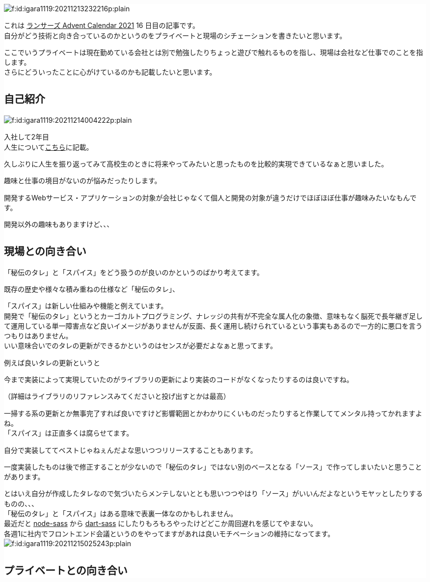 <img src="0-img-tag.png" alt="f:id:igara1119:20211213232216p:plain" width="1200" height="675" loading="lazy" title="" class="hatena-fotolife" itemprop="image">

  
これは [ランサーズ Advent Calendar 2021](https://qiita.com/advent-calendar/2021/lancers) 16 日目の記事です。  
自分がどう技術と向き合っているのかというのをプライベートと現場のシチェーションを書きたいと思います。  

ここでいうプライベートは現在勤めている会社とは別で勉強したりちょっと遊びで触れるものを指し、現場は会社など仕事でのことを指します。  
さらにどういったことに心がけているのかも記載したいと思います。  
## 自己紹介

<img src="1-img-tag.png" alt="f:id:igara1119:20211214004222p:plain" width="1200" height="675" loading="lazy" title="" class="hatena-fotolife" itemprop="image">

  
入社して2年目  
人生について[こちら](https://github.com/igara)に記載。  

久しぶりに人生を振り返ってみて高校生のときに将来やってみたいと思ったものを比較的実現できているなぁと思いました。  

趣味と仕事の境目がないのが悩みだったりします。  

開発するWebサービス・アプリケーションの対象が会社じゃなくて個人と開発の対象が違うだけでほぼほぼ仕事が趣味みたいなもんです。  

開発以外の趣味もありますけど、、、  
## 現場との向き合い

「秘伝のタレ」と「スパイス」をどう扱うのが良いのかというのばかり考えてます。  

既存の歴史や様々な積み重ねの仕様など「秘伝のタレ」、  

「スパイス」は新しい仕組みや機能と例えています。  
開発で「秘伝のタレ」というとカーゴカルトプログラミング、ナレッジの共有が不完全な属人化の象徴、意味もなく脳死で長年継ぎ足して運用している単一障害点など良いイメージがありませんが反面、長く運用し続けられているという事実もあるので一方的に悪口を言うつもりはありません。  
いい意味合いでのタレの更新ができるかというのはセンスが必要だよなぁと思ってます。  

例えば良いタレの更新というと  

今まで実装によって実現していたのがライブラリの更新により実装のコードがなくなったりするのは良いですね。  

（詳細はライブラリのリファレンスみてくださいと投げ出すとかは最高）  

一掃する系の更新とか無事完了すれば良いですけど影響範囲とかわかりにくいものだったりすると作業しててメンタル持ってかれますよね。  
「スパイス」は正直多くは腐らせてます。  

自分で実装しててベストじゃねぇんだよな思いつつリリースすることもあります。  

一度実装したものは後で修正することが少ないので「秘伝のタレ」ではない別のベースとなる「ソース」で作ってしまいたいと思うことがあります。  

とはいえ自分が作成したタレなので気づいたらメンテしないととも思いつつやはり「ソース」がいいんだよなというモヤッとしたりするものの、、、  
「秘伝のタレ」と「スパイス」はある意味で表裏一体なのかもしれません。  
最近だと [node-sass](https://github.com/sass/node-sass) から [dart-sass](https://github.com/sass/sass) にしたりもろもろやったけどどこか周回遅れを感じてやまない。  
各週1に社内でフロントエンド会議というのをやってますがあれは良いモチベーションの維持になってます。  
<img src="2-img-tag.png" alt="f:id:igara1119:20211215025243p:plain" width="1200" height="761" loading="lazy" title="" class="hatena-fotolife" itemprop="image">

  
## プライベートとの向き合い
